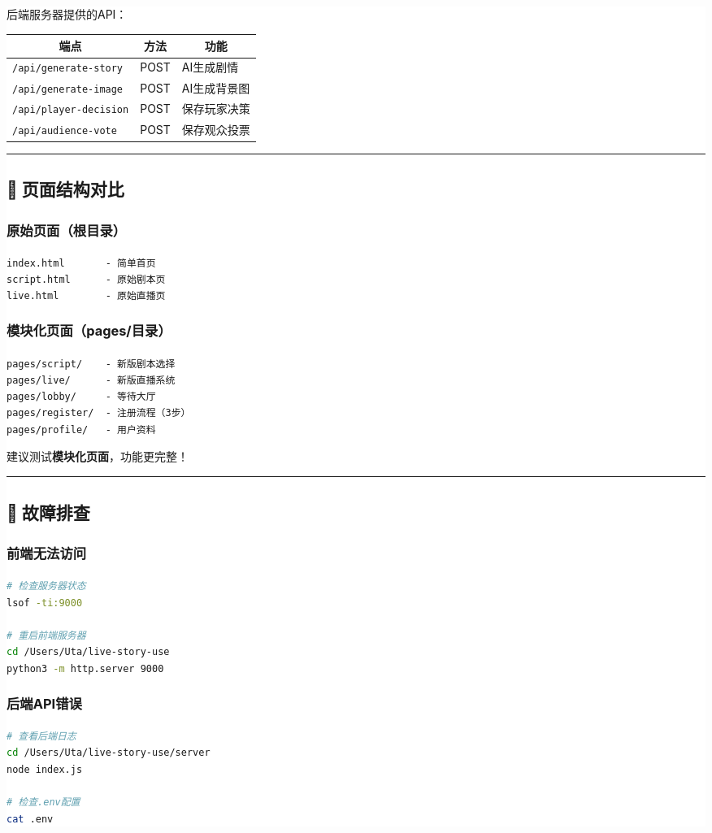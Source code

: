 后端服务器提供的API：

| 端点 | 方法 | 功能 |
|------|------|------|
| `/api/generate-story` | POST | AI生成剧情 |
| `/api/generate-image` | POST | AI生成背景图 |
| `/api/player-decision` | POST | 保存玩家决策 |
| `/api/audience-vote` | POST | 保存观众投票 |

---

## 🎨 页面结构对比

### 原始页面（根目录）
```
index.html       - 简单首页
script.html      - 原始剧本页
live.html        - 原始直播页
```

### 模块化页面（pages/目录）
```
pages/script/    - 新版剧本选择
pages/live/      - 新版直播系统
pages/lobby/     - 等待大厅
pages/register/  - 注册流程（3步）
pages/profile/   - 用户资料
```

建议测试**模块化页面**，功能更完整！

---

## 🐛 故障排查

### 前端无法访问
```bash
# 检查服务器状态
lsof -ti:9000

# 重启前端服务器
cd /Users/Uta/live-story-use
python3 -m http.server 9000
```

### 后端API错误
```bash
# 查看后端日志
cd /Users/Uta/live-story-use/server
node index.js

# 检查.env配置
cat .env
```
